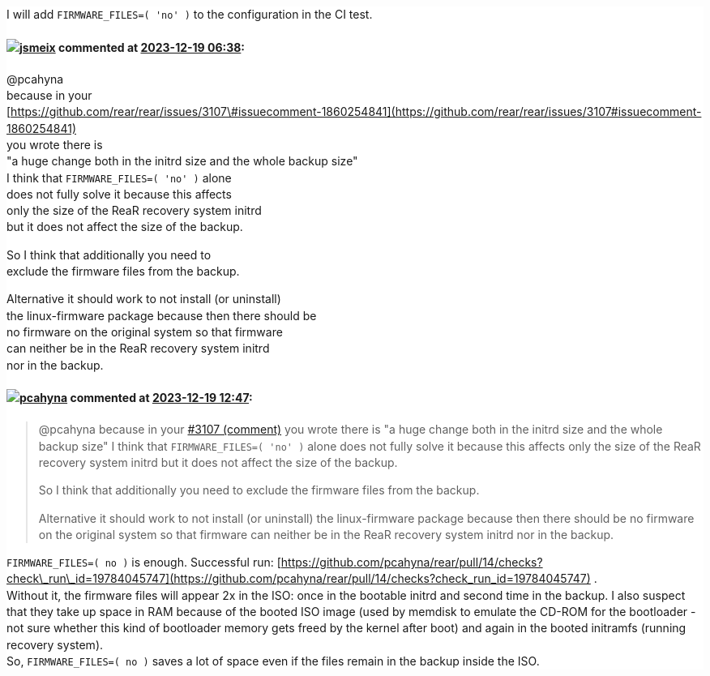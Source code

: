 I will add `FIRMWARE_FILES=( 'no' )` to the configuration in the CI
test.

#### <img src="https://avatars.githubusercontent.com/u/1788608?u=925fc54e2ce01551392622446ece427f51e2f0ce&v=4" width="50">[jsmeix](https://github.com/jsmeix) commented at [2023-12-19 06:38](https://github.com/rear/rear/issues/3107#issuecomment-1862205013):

@pcahyna  
because in your  
[https://github.com/rear/rear/issues/3107\#issuecomment-1860254841](https://github.com/rear/rear/issues/3107#issuecomment-1860254841)  
you wrote there is  
"a huge change both in the initrd size and the whole backup size"  
I think that `FIRMWARE_FILES=( 'no' )` alone  
does not fully solve it because this affects  
only the size of the ReaR recovery system initrd  
but it does not affect the size of the backup.

So I think that additionally you need to  
exclude the firmware files from the backup.

Alternative it should work to not install (or uninstall)  
the linux-firmware package because then there should be  
no firmware on the original system so that firmware  
can neither be in the ReaR recovery system initrd  
nor in the backup.

#### <img src="https://avatars.githubusercontent.com/u/26300485?u=9105d243bc9f7ade463a3e52e8dd13fa67837158&v=4" width="50">[pcahyna](https://github.com/pcahyna) commented at [2023-12-19 12:47](https://github.com/rear/rear/issues/3107#issuecomment-1862698661):

> @pcahyna because in your [\#3107
> (comment)](https://github.com/rear/rear/issues/3107#issuecomment-1860254841)
> you wrote there is "a huge change both in the initrd size and the
> whole backup size" I think that `FIRMWARE_FILES=( 'no' )` alone does
> not fully solve it because this affects only the size of the ReaR
> recovery system initrd but it does not affect the size of the backup.
>
> So I think that additionally you need to exclude the firmware files
> from the backup.
>
> Alternative it should work to not install (or uninstall) the
> linux-firmware package because then there should be no firmware on the
> original system so that firmware can neither be in the ReaR recovery
> system initrd nor in the backup.

`FIRMWARE_FILES=( no )` is enough. Successful run:
[https://github.com/pcahyna/rear/pull/14/checks?check\_run\_id=19784045747](https://github.com/pcahyna/rear/pull/14/checks?check_run_id=19784045747)
.  
Without it, the firmware files will appear 2x in the ISO: once in the
bootable initrd and second time in the backup. I also suspect that they
take up space in RAM because of the booted ISO image (used by memdisk to
emulate the CD-ROM for the bootloader - not sure whether this kind of
bootloader memory gets freed by the kernel after boot) and again in the
booted initramfs (running recovery system).  
So, `FIRMWARE_FILES=( no )` saves a lot of space even if the files
remain in the backup inside the ISO.
